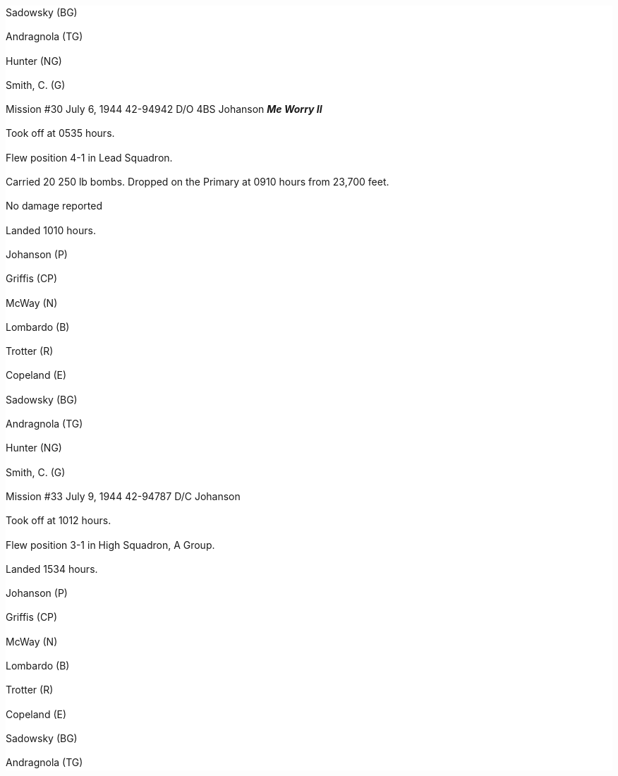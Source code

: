 Sadowsky (BG)

Andragnola (TG)

Hunter (NG)

Smith, C. (G)

Mission #30 July 6, 1944 42-94942 D/O 4BS Johanson ***Me
Worry II***

Took off at 0535 hours.

Flew position 4-1 in Lead Squadron.

Carried 20 250 lb bombs. Dropped on the Primary at 0910
hours from 23,700 feet.

No damage reported

Landed 1010 hours.

Johanson (P)

Griffis (CP)

McWay (N)

Lombardo (B)

Trotter (R)

Copeland (E)

Sadowsky (BG)

Andragnola (TG)

Hunter (NG)

Smith, C. (G)

Mission #33 July 9, 1944 42-94787 D/C Johanson

Took off at 1012 hours.

Flew position 3-1 in High Squadron, A Group.

Landed 1534 hours.

Johanson (P)

Griffis (CP)

McWay (N)

Lombardo (B)

Trotter (R)

Copeland (E)

Sadowsky (BG)

Andragnola (TG)
